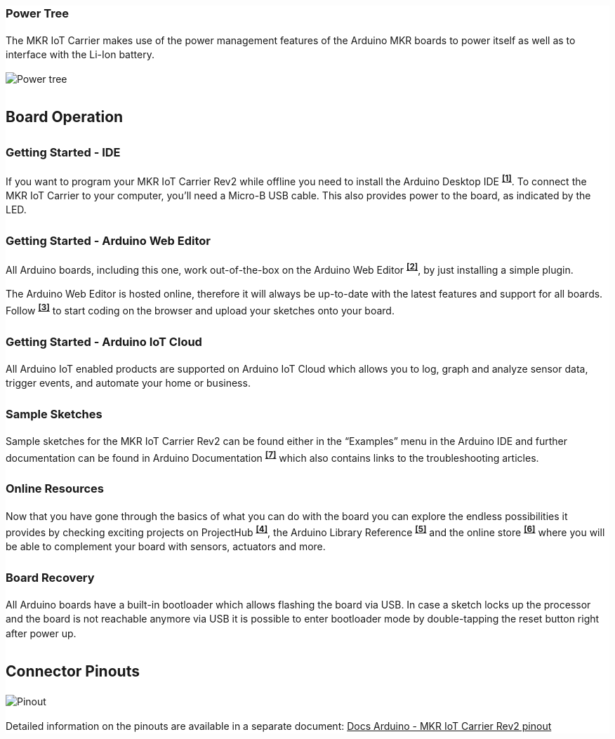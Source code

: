 ### Power Tree
The MKR IoT Carrier makes use of the power management features of the Arduino MKR boards to power itself as well as to interface with the Li-Ion battery.

![Power tree](assets/Power_Tree_MKR_IoT_Carrier.png)

## Board Operation

### Getting Started - IDE
If you want to program your MKR IoT Carrier Rev2 while offline you need to install the Arduino Desktop IDE <sup>[**[1]**](#10-reference-documentation)</sup>. To connect the MKR IoT Carrier to your computer, you’ll need a Micro-B USB cable. This also provides power to the board, as indicated by the LED.

### Getting Started - Arduino Web Editor
All Arduino boards, including this one, work out-of-the-box on the Arduino Web Editor <sup>[**[2]**](#10-reference-documentation)</sup>, by just installing a simple plugin.

The Arduino Web Editor is hosted online, therefore it will always be up-to-date with the latest features and support for all boards. Follow <sup>[**[3]**](#10-reference-documentation)</sup> to start coding on the browser and upload your sketches onto your board.

### Getting Started - Arduino IoT Cloud
All Arduino IoT enabled products are supported on Arduino IoT Cloud which allows you to log, graph and analyze sensor data, trigger events, and automate your home or business.

### Sample Sketches
Sample sketches for the MKR IoT Carrier Rev2 can be found either in the “Examples” menu in the Arduino IDE and further documentation can be found in Arduino Documentation <sup>[**[7]**](#10-reference-documentation)</sup> which also contains links to the troubleshooting articles.

### Online Resources
Now that you have gone through the basics of what you can do with the board you can explore the endless possibilities it provides by checking exciting projects on ProjectHub <sup>[**[4]**](#10-reference-documentation)</sup>, the Arduino Library Reference <sup>[**[5]**](#10-reference-documentation)</sup> and the online store <sup>[**[6]**](#10-reference-documentation)</sup> where you will be able to complement your board with sensors, actuators and more.

### Board Recovery
All Arduino boards have a built-in bootloader which allows flashing the board via USB. In case a sketch locks up the processor and the board is not reachable anymore via USB it is possible to enter bootloader mode by double-tapping the reset button right after power up.

## Connector Pinouts

![Pinout](assets/Pinout.png)

Detailed information on the pinouts are available in a separate document: [Docs Arduino - MKR IoT Carrier Rev2 pinout](https://docs.arduino.cc/resources/pinouts/ABX00073-full-pinout.pdf)
